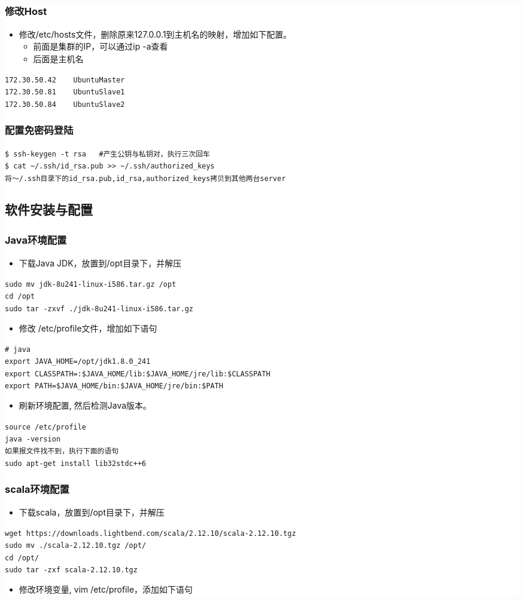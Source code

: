 ### 修改Host
- 修改/etc/hosts文件，删除原来127.0.0.1到主机名的映射，增加如下配置。
    - 前面是集群的IP，可以通过ip -a查看
    - 后面是主机名

```
172.30.50.42    UbuntuMaster
172.30.50.81    UbuntuSlave1
172.30.50.84    UbuntuSlave2
```

### 配置免密码登陆
```
$ ssh-keygen -t rsa   #产生公钥与私钥对，执行三次回车
$ cat ~/.ssh/id_rsa.pub >> ~/.ssh/authorized_keys
将～/.ssh目录下的id_rsa.pub,id_rsa,authorized_keys拷贝到其他两台server
```

## 软件安装与配置
### Java环境配置
- 下载Java JDK，放置到/opt目录下，并解压

```
sudo mv jdk-8u241-linux-i586.tar.gz /opt
cd /opt
sudo tar -zxvf ./jdk-8u241-linux-i586.tar.gz
```
- 修改 /etc/profile文件，增加如下语句

```
# java
export JAVA_HOME=/opt/jdk1.8.0_241
export CLASSPATH=:$JAVA_HOME/lib:$JAVA_HOME/jre/lib:$CLASSPATH
export PATH=$JAVA_HOME/bin:$JAVA_HOME/jre/bin:$PATH
```
- 刷新环境配置, 然后检测Java版本。

```
source /etc/profile
java -version
如果报文件找不到，执行下面的语句
sudo apt-get install lib32stdc++6
```

### scala环境配置
- 下载scala，放置到/opt目录下，并解压

```
wget https://downloads.lightbend.com/scala/2.12.10/scala-2.12.10.tgz
sudo mv ./scala-2.12.10.tgz /opt/
cd /opt/
sudo tar -zxf scala-2.12.10.tgz
```
- 修改环境变量,  vim /etc/profile，添加如下语句
